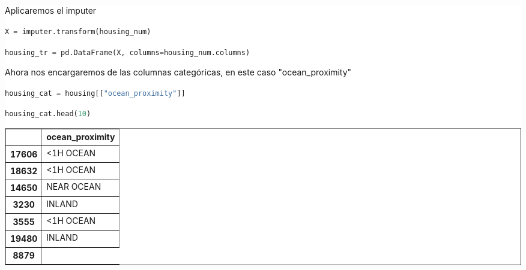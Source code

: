 Aplicaremos el imputer

```python
X = imputer.transform(housing_num)
```

```python
housing_tr = pd.DataFrame(X, columns=housing_num.columns)
```

Ahora nos encargaremos de las columnas categóricas, en este caso 
"ocean_proximity"

```python
housing_cat = housing[["ocean_proximity"]]
```

```python
housing_cat.head(10)
```
<div>
<style scoped>
    .dataframe tbody tr th:only-of-type {
        vertical-align: middle;
    }

    .dataframe tbody tr th {
        vertical-align: top;
    }

    .dataframe thead th {
        text-align: right;
    }
</style>
<table border="1" class="dataframe">
  <thead>
    <tr style="text-align: left;">
      <th></th>
      <th>ocean_proximity</th>
    </tr>
  </thead>
  <tbody>
    <tr>
      <th>17606</th>
      <td>&lt;1H OCEAN</td>
    </tr>
    <tr>
      <th>18632</th>
      <td>&lt;1H OCEAN</td>
    </tr>
    <tr>
      <th>14650</th>
      <td>NEAR OCEAN</td>
    </tr>
    <tr>
      <th>3230</th>
      <td>INLAND</td>
    </tr>
    <tr>
      <th>3555</th>
      <td>&lt;1H OCEAN</td>
    </tr>
    <tr>
      <th>19480</th>
      <td>INLAND</td>
    </tr>
    <tr>
      <th>8879</th>